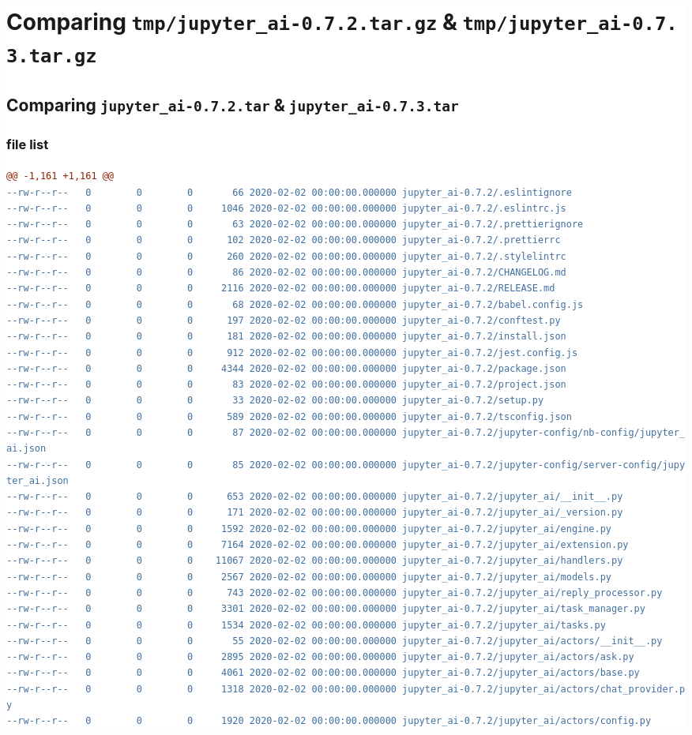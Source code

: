 # Comparing `tmp/jupyter_ai-0.7.2.tar.gz` & `tmp/jupyter_ai-0.7.3.tar.gz`

## Comparing `jupyter_ai-0.7.2.tar` & `jupyter_ai-0.7.3.tar`

### file list

```diff
@@ -1,161 +1,161 @@
--rw-r--r--   0        0        0       66 2020-02-02 00:00:00.000000 jupyter_ai-0.7.2/.eslintignore
--rw-r--r--   0        0        0     1046 2020-02-02 00:00:00.000000 jupyter_ai-0.7.2/.eslintrc.js
--rw-r--r--   0        0        0       63 2020-02-02 00:00:00.000000 jupyter_ai-0.7.2/.prettierignore
--rw-r--r--   0        0        0      102 2020-02-02 00:00:00.000000 jupyter_ai-0.7.2/.prettierrc
--rw-r--r--   0        0        0      260 2020-02-02 00:00:00.000000 jupyter_ai-0.7.2/.stylelintrc
--rw-r--r--   0        0        0       86 2020-02-02 00:00:00.000000 jupyter_ai-0.7.2/CHANGELOG.md
--rw-r--r--   0        0        0     2116 2020-02-02 00:00:00.000000 jupyter_ai-0.7.2/RELEASE.md
--rw-r--r--   0        0        0       68 2020-02-02 00:00:00.000000 jupyter_ai-0.7.2/babel.config.js
--rw-r--r--   0        0        0      197 2020-02-02 00:00:00.000000 jupyter_ai-0.7.2/conftest.py
--rw-r--r--   0        0        0      181 2020-02-02 00:00:00.000000 jupyter_ai-0.7.2/install.json
--rw-r--r--   0        0        0      912 2020-02-02 00:00:00.000000 jupyter_ai-0.7.2/jest.config.js
--rw-r--r--   0        0        0     4344 2020-02-02 00:00:00.000000 jupyter_ai-0.7.2/package.json
--rw-r--r--   0        0        0       83 2020-02-02 00:00:00.000000 jupyter_ai-0.7.2/project.json
--rw-r--r--   0        0        0       33 2020-02-02 00:00:00.000000 jupyter_ai-0.7.2/setup.py
--rw-r--r--   0        0        0      589 2020-02-02 00:00:00.000000 jupyter_ai-0.7.2/tsconfig.json
--rw-r--r--   0        0        0       87 2020-02-02 00:00:00.000000 jupyter_ai-0.7.2/jupyter-config/nb-config/jupyter_ai.json
--rw-r--r--   0        0        0       85 2020-02-02 00:00:00.000000 jupyter_ai-0.7.2/jupyter-config/server-config/jupyter_ai.json
--rw-r--r--   0        0        0      653 2020-02-02 00:00:00.000000 jupyter_ai-0.7.2/jupyter_ai/__init__.py
--rw-r--r--   0        0        0      171 2020-02-02 00:00:00.000000 jupyter_ai-0.7.2/jupyter_ai/_version.py
--rw-r--r--   0        0        0     1592 2020-02-02 00:00:00.000000 jupyter_ai-0.7.2/jupyter_ai/engine.py
--rw-r--r--   0        0        0     7164 2020-02-02 00:00:00.000000 jupyter_ai-0.7.2/jupyter_ai/extension.py
--rw-r--r--   0        0        0    11067 2020-02-02 00:00:00.000000 jupyter_ai-0.7.2/jupyter_ai/handlers.py
--rw-r--r--   0        0        0     2567 2020-02-02 00:00:00.000000 jupyter_ai-0.7.2/jupyter_ai/models.py
--rw-r--r--   0        0        0      743 2020-02-02 00:00:00.000000 jupyter_ai-0.7.2/jupyter_ai/reply_processor.py
--rw-r--r--   0        0        0     3301 2020-02-02 00:00:00.000000 jupyter_ai-0.7.2/jupyter_ai/task_manager.py
--rw-r--r--   0        0        0     1534 2020-02-02 00:00:00.000000 jupyter_ai-0.7.2/jupyter_ai/tasks.py
--rw-r--r--   0        0        0       55 2020-02-02 00:00:00.000000 jupyter_ai-0.7.2/jupyter_ai/actors/__init__.py
--rw-r--r--   0        0        0     2895 2020-02-02 00:00:00.000000 jupyter_ai-0.7.2/jupyter_ai/actors/ask.py
--rw-r--r--   0        0        0     4061 2020-02-02 00:00:00.000000 jupyter_ai-0.7.2/jupyter_ai/actors/base.py
--rw-r--r--   0        0        0     1318 2020-02-02 00:00:00.000000 jupyter_ai-0.7.2/jupyter_ai/actors/chat_provider.py
--rw-r--r--   0        0        0     1920 2020-02-02 00:00:00.000000 jupyter_ai-0.7.2/jupyter_ai/actors/config.py
```